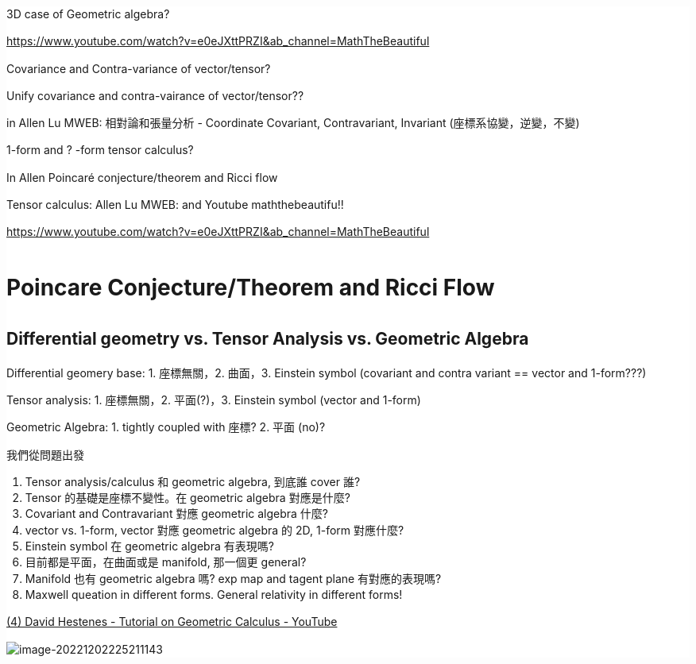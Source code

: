 3D case of Geometric algebra?

https://www.youtube.com/watch?v=e0eJXttPRZI&ab_channel=MathTheBeautiful



Covariance and Contra-variance of vector/tensor?



Unify covariance and contra-vairance of vector/tensor??

in Allen Lu MWEB:  相對論和張量分析 - Coordinate Covariant, Contravariant, Invariant (座標系協變，逆變，不變)



1-form and ? -form tensor calculus?

In Allen Poincaré conjecture/theorem and Ricci flow

Tensor calculus:  Allen Lu MWEB: and Youtube maththebeautifu!!

https://www.youtube.com/watch?v=e0eJXttPRZI&ab_channel=MathTheBeautiful

# Poincare Conjecture/Theorem and Ricci Flow





## Differential geometry vs. Tensor Analysis vs. Geometric Algebra



Differential geomery base: 1. 座標無關，2. 曲面，3. Einstein symbol (covariant and contra variant == vector and 1-form???)

Tensor analysis: 1. 座標無關，2. 平面(?)，3. Einstein symbol (vector and 1-form)

Geometric Algebra:  1. tightly coupled with 座標?  2. 平面 (no)?  



我們從問題出發

1. Tensor analysis/calculus 和 geometric algebra, 到底誰 cover 誰?
2. Tensor 的基礎是座標不變性。在 geometric algebra 對應是什麼?
3. Covariant and Contravariant 對應 geometric algebra 什麼?
4. vector vs. 1-form, vector 對應 geometric algebra 的 2D, 1-form 對應什麼?
5. Einstein symbol 在 geometric algebra 有表現嗎?
6. 目前都是平面，在曲面或是 manifold, 那一個更 general?
7. Manifold 也有 geometric algebra 嗎?  exp map and tagent plane 有對應的表現嗎?
8. Maxwell queation in different forms.  General relativity in different forms!  



[(4) David Hestenes - Tutorial on Geometric Calculus - YouTube](https://www.youtube.com/watch?v=ItGlUbFBFfc&ab_channel=NomenNominandum)

![image-20221202225211143](C:\Users\allen\OneDrive\allenlu2009.github.io\media\image-20221202225211143.png)